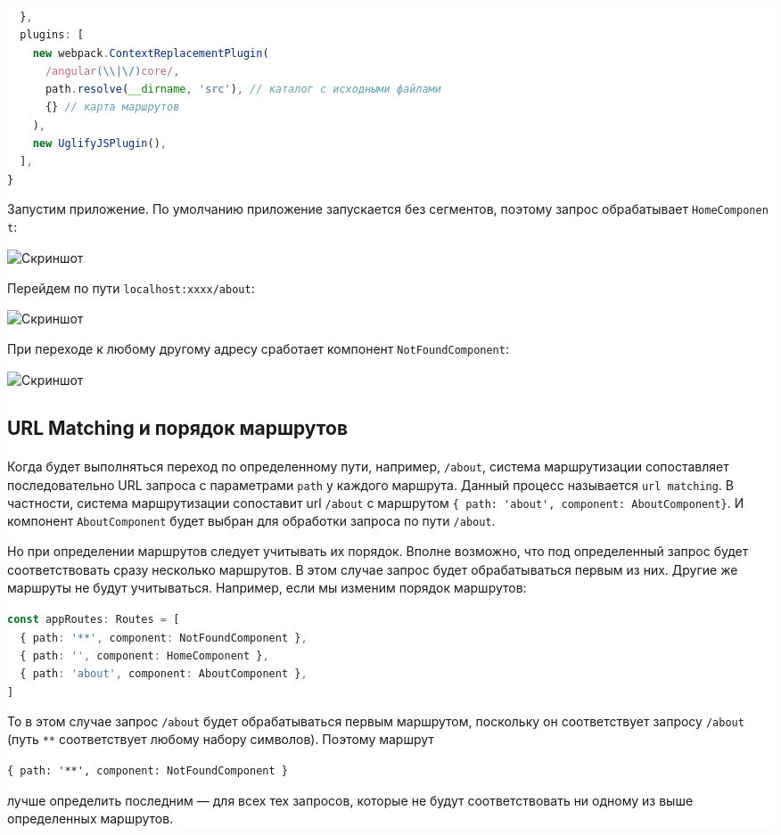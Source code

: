 ```javascript
  },
  plugins: [
    new webpack.ContextReplacementPlugin(
      /angular(\\|\/)core/,
      path.resolve(__dirname, 'src'), // каталог с исходными файлами
      {} // карта маршрутов
    ),
    new UglifyJSPlugin(),
  ],
}
```

Запустим приложение. По умолчанию приложение запускается без сегментов, поэтому запрос обрабатывает `HomeComponent`:

![Скриншот](define-2.png)

Перейдем по пути `localhost:xxxx/about`:

![Скриншот](define-3.png)

При переходе к любому другому адресу сработает компонент `NotFoundComponent`:

![Скриншот](define-4.png)

## URL Matching и порядок маршрутов

Когда будет выполняться переход по определенному пути, например, `/about`, система маршрутизации сопоставляет последовательно URL запроса с параметрами `path` у каждого маршрута. Данный процесс называется `url matching`. В частности, система маршрутизации сопоставит url `/about` с маршрутом `{ path: 'about', component: AboutComponent}`. И компонент `AboutComponent` будет выбран для обработки запроса по пути `/about`.

Но при определении маршрутов следует учитывать их порядок. Вполне возможно, что под определенный запрос будет соответствовать сразу несколько маршрутов. В этом случае запрос будет обрабатываться первым из них. Другие же маршруты не будут учитываться. Например, если мы изменим порядок маршрутов:

```typescript
const appRoutes: Routes = [
  { path: '**', component: NotFoundComponent },
  { path: '', component: HomeComponent },
  { path: 'about', component: AboutComponent },
]
```

То в этом случае запрос `/about` будет обрабатываться первым маршрутом, поскольку он соответствует запросу `/about` (путь `**` соответствует любому набору символов). Поэтому маршрут

```
{ path: '**', component: NotFoundComponent }
```

лучше определить последним — для всех тех запросов, которые не будут соответствовать ни одному из выше определенных маршрутов.
